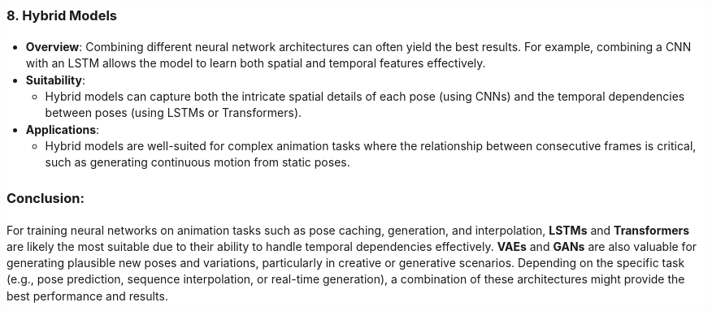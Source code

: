 ### 8. **Hybrid Models**
   - **Overview**: Combining different neural network architectures can often yield the best results. For example, combining a CNN with an LSTM allows the model to learn both spatial and temporal features effectively.
   - **Suitability**:
     - Hybrid models can capture both the intricate spatial details of each pose (using CNNs) and the temporal dependencies between poses (using LSTMs or Transformers).
   - **Applications**:
     - Hybrid models are well-suited for complex animation tasks where the relationship between consecutive frames is critical, such as generating continuous motion from static poses.

### Conclusion:
For training neural networks on animation tasks such as pose caching, generation, and interpolation, **LSTMs** and **Transformers** are likely the most suitable due to their ability to handle temporal dependencies effectively. **VAEs** and **GANs** are also valuable for generating plausible new poses and variations, particularly in creative or generative scenarios. Depending on the specific task (e.g., pose prediction, sequence interpolation, or real-time generation), a combination of these architectures might provide the best performance and results.
